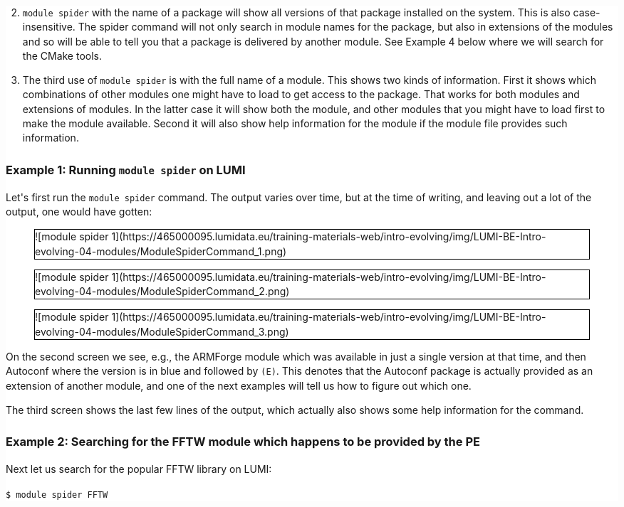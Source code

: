 2.  `module spider` with the name of a package will show all versions of that package installed on
    the system. This is also case-insensitive. 
    The spider command will not only search in module names for the package, but also in extensions
    of the modules and so will be able to tell you that a package is delivered by another module. See 
    Example 4 below where we will search for the CMake tools.

3.  The third use of `module spider` is with the full name of a module. 
    This shows two kinds of information. First it shows which combinations of other modules one
    might have to load to get access to the package. That works for both modules and extensions
    of modules. In the latter case it will show both the module, and other modules that you might
    have to load first to make the module available.
    Second it will also show help information for the module if the module file provides 
    such information. 


### Example 1: Running `module spider` on LUMI

Let's first run the `module spider` command. The output varies over time, but at the time of writing,
and leaving out a lot of the output, one would have gotten:


 
<figure markdown style="border: 1px solid #000">
  ![module spider 1](https://465000095.lumidata.eu/training-materials-web/intro-evolving/img/LUMI-BE-Intro-evolving-04-modules/ModuleSpiderCommand_1.png)
</figure>

<figure markdown style="border: 1px solid #000">
  ![module spider 1](https://465000095.lumidata.eu/training-materials-web/intro-evolving/img/LUMI-BE-Intro-evolving-04-modules/ModuleSpiderCommand_2.png)
</figure>

<figure markdown style="border: 1px solid #000">
  ![module spider 1](https://465000095.lumidata.eu/training-materials-web/intro-evolving/img/LUMI-BE-Intro-evolving-04-modules/ModuleSpiderCommand_3.png)
</figure>

On the second screen we see, e.g., the ARMForge module which was available in just a single version
at that time, and then Autoconf where the version is in blue and followed by `(E)`. This denotes
that the Autoconf package is actually provided as an extension of another module, and one of the next
examples will tell us how to figure out which one.

The third screen shows the last few lines of the output, which actually also shows some help information
for the command.


### Example 2: Searching for the FFTW module which happens to be provided by the PE

Next let us search for the popular FFTW library on LUMI:

```bash
$ module spider FFTW
```
